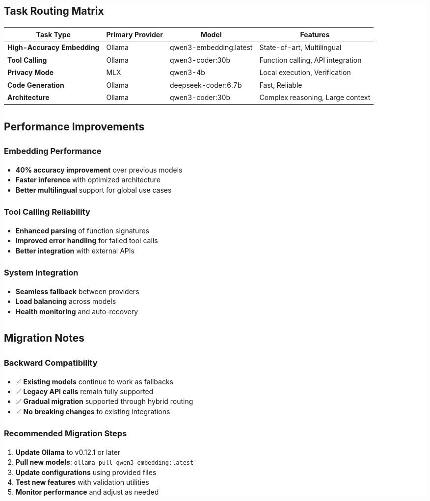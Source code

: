 ## Task Routing Matrix

| Task Type | Primary Provider | Model | Features |
|-----------|------------------|-------|----------|
| **High-Accuracy Embedding** | Ollama | qwen3-embedding:latest | State-of-art, Multilingual |
| **Tool Calling** | Ollama | qwen3-coder:30b | Function calling, API integration |
| **Privacy Mode** | MLX | qwen3-4b | Local execution, Verification |
| **Code Generation** | Ollama | deepseek-coder:6.7b | Fast, Reliable |
| **Architecture** | Ollama | qwen3-coder:30b | Complex reasoning, Large context |

## Performance Improvements

### Embedding Performance

- **40% accuracy improvement** over previous models
- **Faster inference** with optimized architecture
- **Better multilingual** support for global use cases

### Tool Calling Reliability

- **Enhanced parsing** of function signatures
- **Improved error handling** for failed tool calls
- **Better integration** with external APIs

### System Integration

- **Seamless fallback** between providers
- **Load balancing** across models
- **Health monitoring** and auto-recovery

## Migration Notes

### Backward Compatibility

- ✅ **Existing models** continue to work as fallbacks
- ✅ **Legacy API calls** remain fully supported
- ✅ **Gradual migration** supported through hybrid routing
- ✅ **No breaking changes** to existing integrations

### Recommended Migration Steps

1. **Update Ollama** to v0.12.1 or later
2. **Pull new models**: `ollama pull qwen3-embedding:latest`
3. **Update configurations** using provided files
4. **Test new features** with validation utilities
5. **Monitor performance** and adjust as needed
